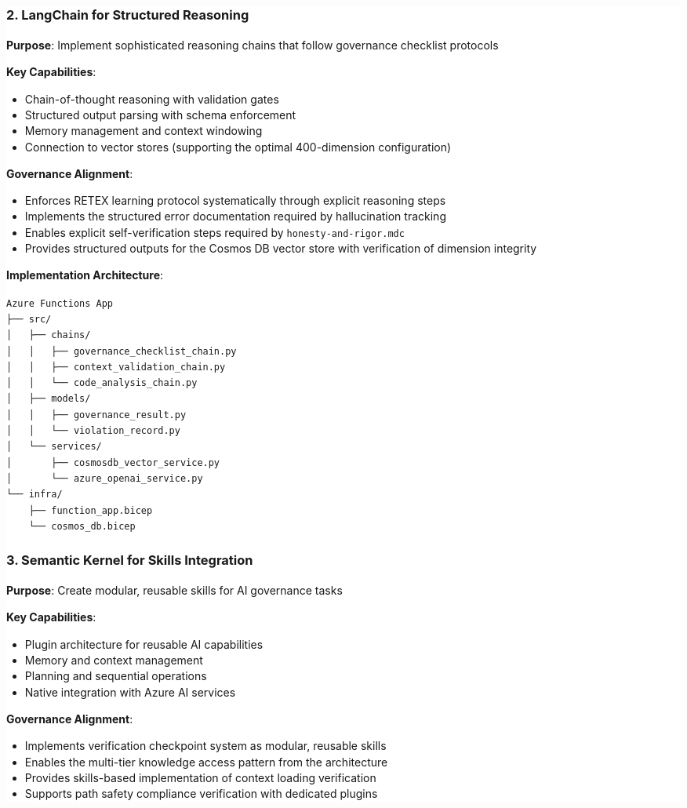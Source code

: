 ```
```

### 2. LangChain for Structured Reasoning

**Purpose**: Implement sophisticated reasoning chains that follow governance checklist protocols

**Key Capabilities**:
- Chain-of-thought reasoning with validation gates
- Structured output parsing with schema enforcement
- Memory management and context windowing
- Connection to vector stores (supporting the optimal 400-dimension configuration)

**Governance Alignment**:
- Enforces RETEX learning protocol systematically through explicit reasoning steps
- Implements the structured error documentation required by hallucination tracking
- Enables explicit self-verification steps required by `honesty-and-rigor.mdc`
- Provides structured outputs for the Cosmos DB vector store with verification of dimension integrity

**Implementation Architecture**:
```
Azure Functions App
├── src/
│   ├── chains/
│   │   ├── governance_checklist_chain.py
│   │   ├── context_validation_chain.py
│   │   └── code_analysis_chain.py
│   ├── models/
│   │   ├── governance_result.py
│   │   └── violation_record.py
│   └── services/
│       ├── cosmosdb_vector_service.py
│       └── azure_openai_service.py
└── infra/
    ├── function_app.bicep
    └── cosmos_db.bicep
```

### 3. Semantic Kernel for Skills Integration

**Purpose**: Create modular, reusable skills for AI governance tasks

**Key Capabilities**:
- Plugin architecture for reusable AI capabilities
- Memory and context management
- Planning and sequential operations
- Native integration with Azure AI services

**Governance Alignment**:
- Implements verification checkpoint system as modular, reusable skills
- Enables the multi-tier knowledge access pattern from the architecture
- Provides skills-based implementation of context loading verification
- Supports path safety compliance verification with dedicated plugins
